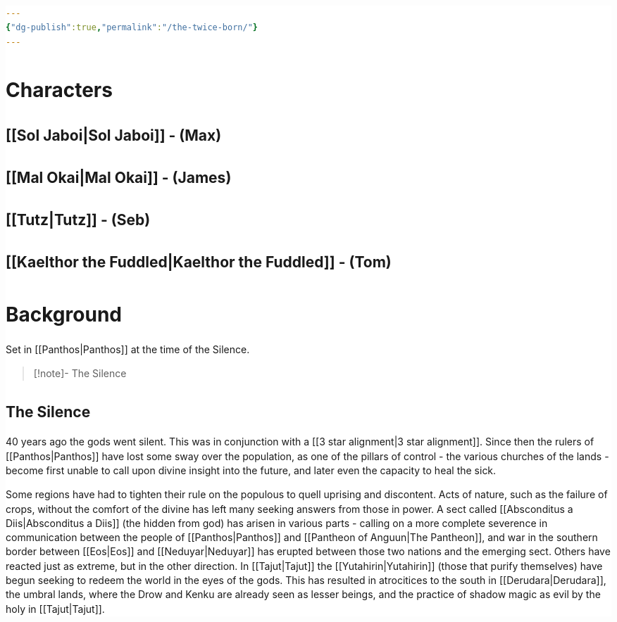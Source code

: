```yaml
---
{"dg-publish":true,"permalink":"/the-twice-born/"}
---
```



# Characters

## [[Sol Jaboi\|Sol Jaboi]] - (Max)

## [[Mal Okai\|Mal Okai]] - (James)

## [[Tutz\|Tutz]] - (Seb)

## [[Kaelthor the Fuddled\|Kaelthor the Fuddled]] - (Tom)

# Background

Set in [[Panthos\|Panthos]] at the time of the Silence.

> [!note]- The Silence
> 
<div class="transclusion internal-embed is-loaded"><div class="markdown-embed">



## The Silence

40 years ago the gods went silent. This was in conjunction with a [[3 star alignment\|3 star alignment]]. Since then the rulers of [[Panthos\|Panthos]] have lost some sway over the population, as one of the pillars of control - the various churches of the lands - become first unable to call upon divine insight into the future, and later even the capacity to heal the sick.  

Some regions have had to tighten their rule on the populous to quell uprising and discontent. Acts of nature, such as the failure of crops, without the comfort of the divine has left many seeking answers from those in power. A sect called [[Absconditus a Diis\|Absconditus a Diis]] (the hidden from god) has arisen in various parts - calling on a more complete severence in communication between the people of [[Panthos\|Panthos]] and [[Pantheon of Anguun\|The Pantheon]], and war in the southern border between [[Eos\|Eos]] and [[Neduyar\|Neduyar]] has erupted between those two nations and the emerging sect. Others have reacted just as extreme, but in the other direction. In [[Tajut\|Tajut]] the [[Yutahirin\|Yutahirin]] (those that purify themselves) have begun seeking to redeem the world in the eyes of the gods. This has resulted in atrocitices to the south in [[Derudara\|Derudara]], the umbral lands, where the Drow and Kenku are already seen as lesser beings, and the practice of shadow magic as evil by the holy in [[Tajut\|Tajut]].


</div></div>


